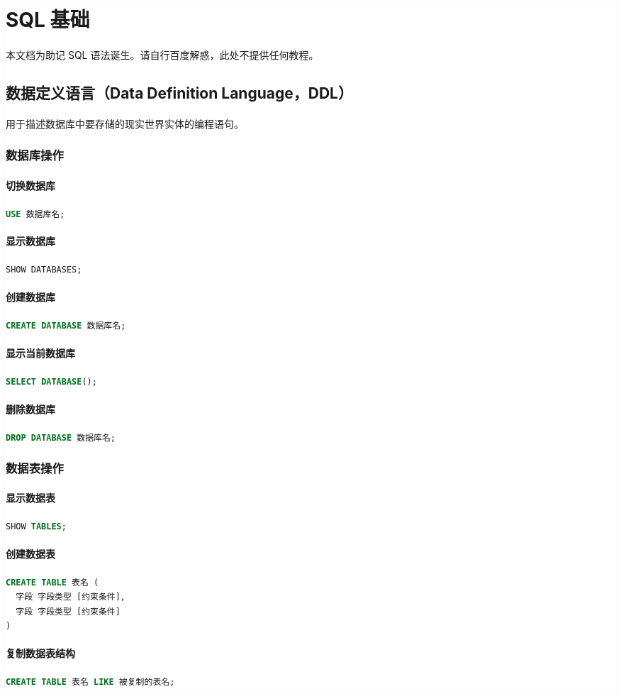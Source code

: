 # SQL 基础
本文档为助记 SQL 语法诞生。请自行百度解惑，此处不提供任何教程。
## 数据定义语言（Data Definition Language，DDL）
用于描述数据库中要存储的现实世界实体的编程语句。
### 数据库操作

#### 切换数据库
``` sql
USE 数据库名;
```

#### 显示数据库
``` sql
SHOW DATABASES;
```

#### 创建数据库
``` sql
CREATE DATABASE 数据库名;
```

#### 显示当前数据库
``` sql
SELECT DATABASE();
```

#### 删除数据库
``` sql
DROP DATABASE 数据库名;
```

### 数据表操作

#### 显示数据表
``` sql
SHOW TABLES;
```

#### 创建数据表
``` sql
CREATE TABLE 表名 (
  字段 字段类型 [约束条件],
  字段 字段类型 [约束条件]
)
```

#### 复制数据表结构
``` sql
CREATE TABLE 表名 LIKE 被复制的表名;
```
